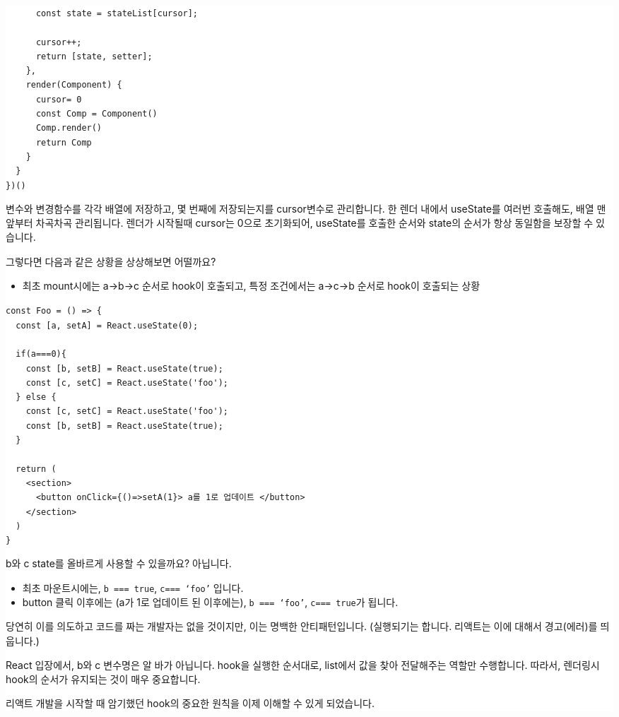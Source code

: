```tsx
      const state = stateList[cursor];
		
      cursor++;
      return [state, setter];
    },
    render(Component) {
      cursor= 0 
      const Comp = Component()
      Comp.render()
      return Comp
    }
  }
})()
```

변수와 변경함수를 각각 배열에 저장하고, 몇 번째에 저장되는지를 cursor변수로 관리합니다. 
한 렌더 내에서 useState를 여러번 호출해도, 배열 맨 앞부터 차곡차곡 관리됩니다.
렌더가 시작될때 cursor는 0으로 초기화되어, useState를 호출한 순서와 state의 순서가 항상 동일함을 보장할 수 있습니다. 

그렇다면 다음과 같은 상황을 상상해보면 어떨까요?

- 최초 mount시에는 a→b→c 순서로 hook이 호출되고, 특정 조건에서는 a→c→b 순서로 hook이 호출되는 상황

```tsx
const Foo = () => {
  const [a, setA] = React.useState(0);
	
  if(a===0){
    const [b, setB] = React.useState(true);
    const [c, setC] = React.useState('foo');
  } else {
    const [c, setC] = React.useState('foo');		
    const [b, setB] = React.useState(true);
  }

  return (
    <section>
      <button onClick={()=>setA(1}> a를 1로 업데이트 </button>
    </section>
  )
}
```

b와 c state를 올바르게 사용할 수 있을까요? 아닙니다. 

- 최초 마운트시에는, `b === true`, `c=== ‘foo’`  입니다.
- button 클릭 이후에는 (a가 1로 업데이트 된 이후에는), `b === ‘foo’`, `c=== true`가 됩니다.

당연히 이를 의도하고 코드를 짜는 개발자는 없을 것이지만, 이는 명백한 안티패턴입니다. (실행되기는 합니다. 리액트는 이에 대해서 경고(에러)를 띄웁니다.)

React 입장에서, b와 c 변수명은 알 바가 아닙니다. 
hook을 실행한 순서대로, list에서 값을 찾아 전달해주는 역할만 수행합니다. 
따라서, 렌더링시 hook의 순서가 유지되는 것이 매우 중요합니다. 

리액트 개발을 시작할 때 암기했던 hook의 중요한 원칙을 이제 이해할 수 있게 되었습니다.

